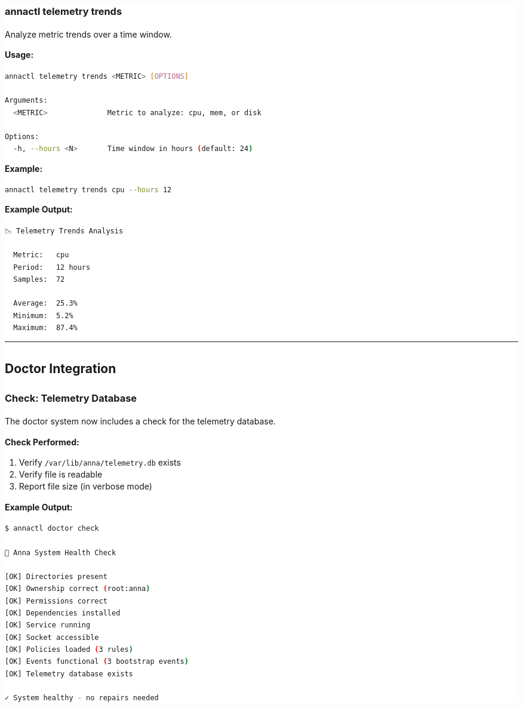 ### annactl telemetry trends

Analyze metric trends over a time window.

**Usage:**
```bash
annactl telemetry trends <METRIC> [OPTIONS]

Arguments:
  <METRIC>              Metric to analyze: cpu, mem, or disk

Options:
  -h, --hours <N>       Time window in hours (default: 24)
```

**Example:**
```bash
annactl telemetry trends cpu --hours 12
```

**Example Output:**
```
📉 Telemetry Trends Analysis

  Metric:   cpu
  Period:   12 hours
  Samples:  72

  Average:  25.3%
  Minimum:  5.2%
  Maximum:  87.4%
```

---

## Doctor Integration

### Check: Telemetry Database

The doctor system now includes a check for the telemetry database.

**Check Performed:**
1. Verify `/var/lib/anna/telemetry.db` exists
2. Verify file is readable
3. Report file size (in verbose mode)

**Example Output:**
```bash
$ annactl doctor check

🏥 Anna System Health Check

[OK] Directories present
[OK] Ownership correct (root:anna)
[OK] Permissions correct
[OK] Dependencies installed
[OK] Service running
[OK] Socket accessible
[OK] Policies loaded (3 rules)
[OK] Events functional (3 bootstrap events)
[OK] Telemetry database exists

✓ System healthy - no repairs needed
```
